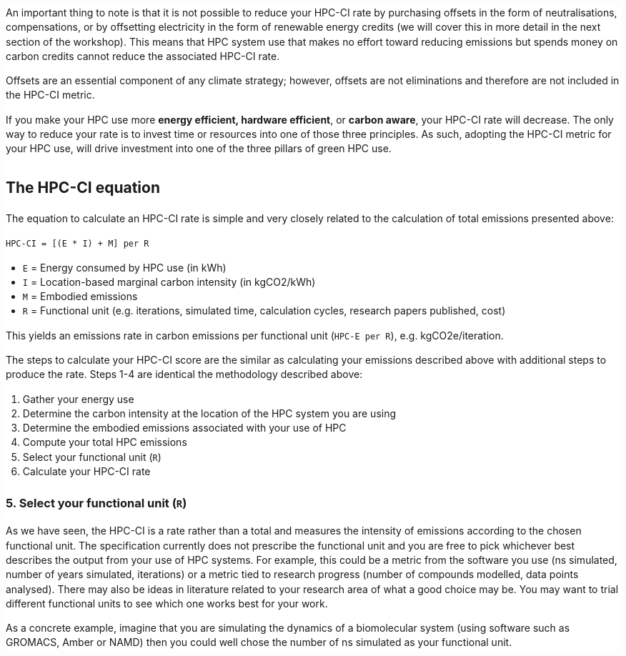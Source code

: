 An important thing to note is that it is not possible to reduce your HPC-CI rate by purchasing offsets in the form of neutralisations, compensations, or by offsetting electricity in the form of renewable energy credits (we will cover this in more detail in the next section of the workshop). This means that HPC system use that makes no effort toward reducing emissions but spends money on carbon credits cannot reduce the associated HPC-CI rate.

Offsets are an essential component of any climate strategy; however, offsets are not eliminations and therefore are not included in the HPC-CI metric.

If you make your HPC use more **energy efficient, hardware efficient**, or **carbon aware**, your HPC-CI rate will decrease. The only way to reduce your rate is to invest time or resources into one of those three principles. As such, adopting the HPC-CI metric for your HPC use, will drive investment into one of the three pillars of green HPC use.

## The HPC-CI equation

The equation to calculate an HPC-CI rate is simple and very closely related to the calculation of total emissions presented above:

```
HPC-CI = [(E * I) + M] per R
```

- `E` = Energy consumed by HPC use (in kWh)
- `I` = Location-based marginal carbon intensity (in kgCO2/kWh)
- `M` = Embodied emissions 
- `R` = Functional unit (e.g. iterations, simulated time, calculation cycles, research papers published, cost)

This yields an emissions rate in carbon emissions per functional unit (`HPC-E per R`), e.g. kgCO2e/iteration.

The steps to calculate your HPC-CI score are the similar as calculating your emissions described above with additional steps to produce the rate. Steps 1-4 are identical the methodology described above:

1. Gather your energy use
2. Determine the carbon intensity at the location of the HPC system you are using
3. Determine the embodied emissions associated with your use of HPC
4. Compute your total HPC emissions
5. Select your functional unit (`R`)
6. Calculate your HPC-CI rate

### 5. Select your functional unit (`R`)

As we have seen, the HPC-CI is a rate rather than a total and measures the intensity of emissions
according to the chosen functional unit. The specification currently does not prescribe the
functional unit and you are free to pick whichever best describes the output from your use of HPC
systems. For example, this could be a metric from the software you use (ns simulated, number of
years simulated, iterations) or a metric tied to research progress (number of compounds modelled,
data points analysed). There may also be ideas in literature related to your research area of 
what a good choice may be. You may want to trial different functional units to see which one works
best for your work.

As a concrete example, imagine that you are simulating the dynamics of a biomolecular system
(using software such as GROMACS, Amber or NAMD) then you could well chose the number of ns 
simulated as your functional unit.
